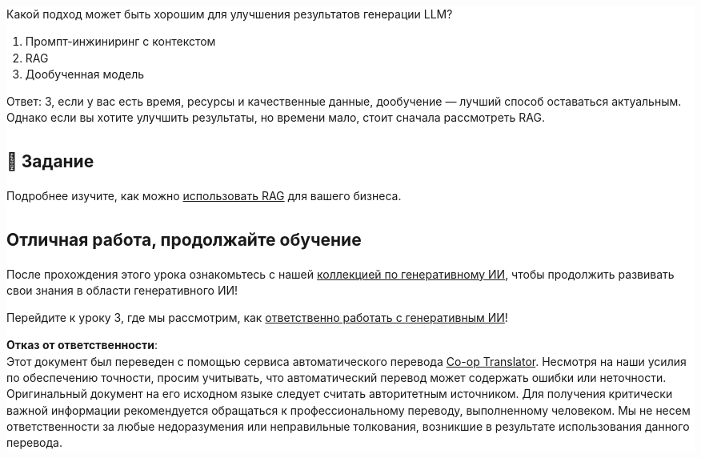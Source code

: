 Какой подход может быть хорошим для улучшения результатов генерации LLM?

1. Промпт-инжиниринг с контекстом  
2. RAG  
3. Дообученная модель

Ответ: 3, если у вас есть время, ресурсы и качественные данные, дообучение — лучший способ оставаться актуальным. Однако если вы хотите улучшить результаты, но времени мало, стоит сначала рассмотреть RAG.

## 🚀 Задание

Подробнее изучите, как можно [использовать RAG](https://learn.microsoft.com/azure/search/retrieval-augmented-generation-overview?WT.mc_id=academic-105485-koreyst) для вашего бизнеса.

## Отличная работа, продолжайте обучение

После прохождения этого урока ознакомьтесь с нашей [коллекцией по генеративному ИИ](https://aka.ms/genai-collection?WT.mc_id=academic-105485-koreyst), чтобы продолжить развивать свои знания в области генеративного ИИ!

Перейдите к уроку 3, где мы рассмотрим, как [ответственно работать с генеративным ИИ](../03-using-generative-ai-responsibly/README.md?WT.mc_id=academic-105485-koreyst)!

**Отказ от ответственности**:  
Этот документ был переведен с помощью сервиса автоматического перевода [Co-op Translator](https://github.com/Azure/co-op-translator). Несмотря на наши усилия по обеспечению точности, просим учитывать, что автоматический перевод может содержать ошибки или неточности. Оригинальный документ на его исходном языке следует считать авторитетным источником. Для получения критически важной информации рекомендуется обращаться к профессиональному переводу, выполненному человеком. Мы не несем ответственности за любые недоразумения или неправильные толкования, возникшие в результате использования данного перевода.